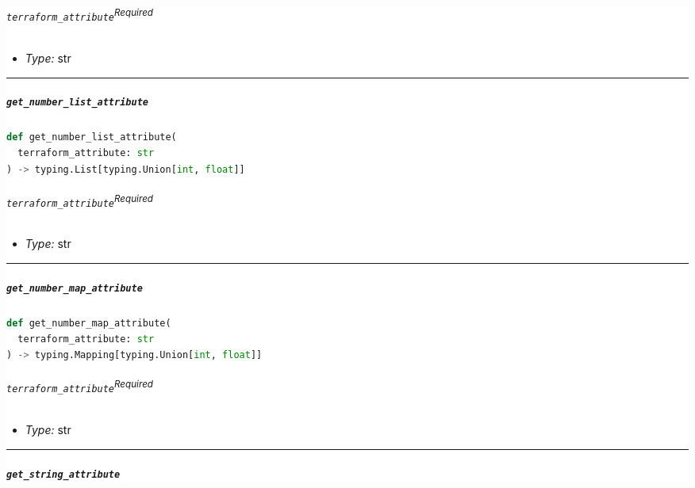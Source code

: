 ###### `terraform_attribute`<sup>Required</sup> <a name="terraform_attribute" id="rhizo-co-terraform-provider-oci.dataOciContainerInstancesContainerInstanceShape.DataOciContainerInstancesContainerInstanceShapeItemsMemoryOptionsOutputReference.getNumberAttribute.parameter.terraformAttribute"></a>

- *Type:* str

---

##### `get_number_list_attribute` <a name="get_number_list_attribute" id="rhizo-co-terraform-provider-oci.dataOciContainerInstancesContainerInstanceShape.DataOciContainerInstancesContainerInstanceShapeItemsMemoryOptionsOutputReference.getNumberListAttribute"></a>

```python
def get_number_list_attribute(
  terraform_attribute: str
) -> typing.List[typing.Union[int, float]]
```

###### `terraform_attribute`<sup>Required</sup> <a name="terraform_attribute" id="rhizo-co-terraform-provider-oci.dataOciContainerInstancesContainerInstanceShape.DataOciContainerInstancesContainerInstanceShapeItemsMemoryOptionsOutputReference.getNumberListAttribute.parameter.terraformAttribute"></a>

- *Type:* str

---

##### `get_number_map_attribute` <a name="get_number_map_attribute" id="rhizo-co-terraform-provider-oci.dataOciContainerInstancesContainerInstanceShape.DataOciContainerInstancesContainerInstanceShapeItemsMemoryOptionsOutputReference.getNumberMapAttribute"></a>

```python
def get_number_map_attribute(
  terraform_attribute: str
) -> typing.Mapping[typing.Union[int, float]]
```

###### `terraform_attribute`<sup>Required</sup> <a name="terraform_attribute" id="rhizo-co-terraform-provider-oci.dataOciContainerInstancesContainerInstanceShape.DataOciContainerInstancesContainerInstanceShapeItemsMemoryOptionsOutputReference.getNumberMapAttribute.parameter.terraformAttribute"></a>

- *Type:* str

---

##### `get_string_attribute` <a name="get_string_attribute" id="rhizo-co-terraform-provider-oci.dataOciContainerInstancesContainerInstanceShape.DataOciContainerInstancesContainerInstanceShapeItemsMemoryOptionsOutputReference.getStringAttribute"></a>
